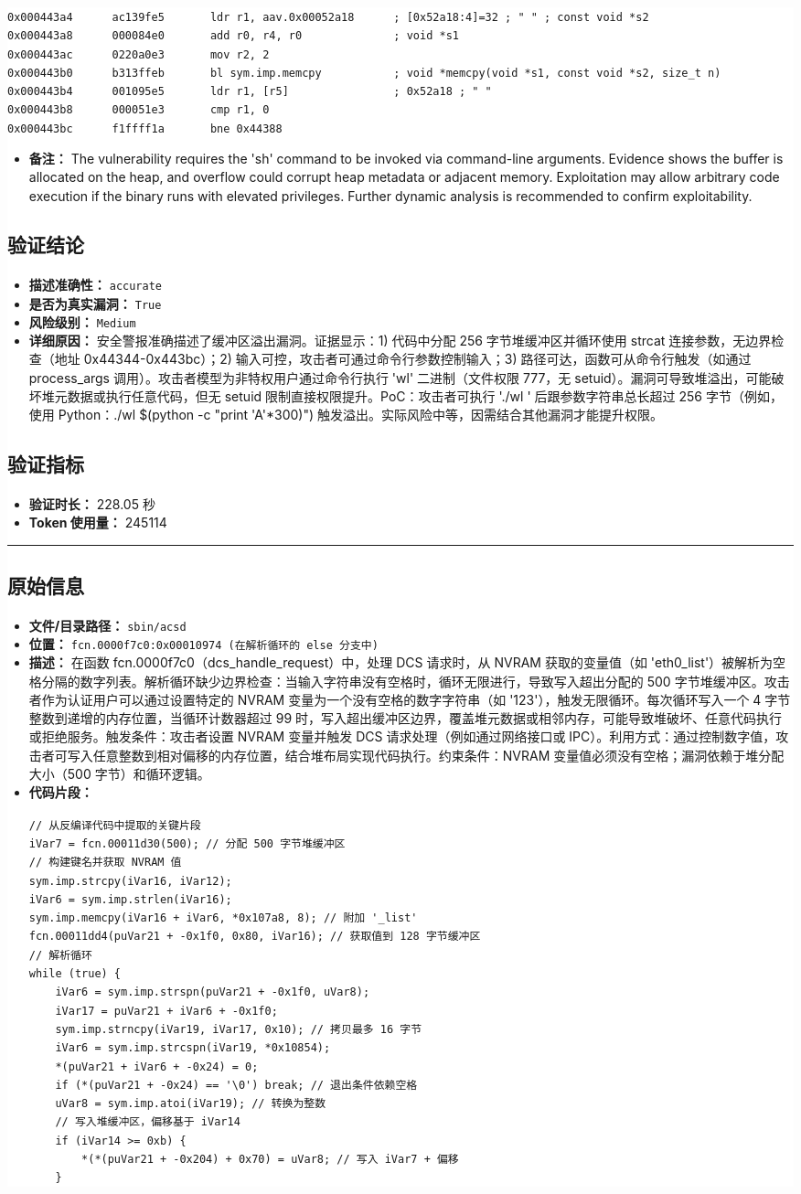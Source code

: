   ```
  0x000443a4      ac139fe5       ldr r1, aav.0x00052a18      ; [0x52a18:4]=32 ; " " ; const void *s2
  0x000443a8      000084e0       add r0, r4, r0              ; void *s1
  0x000443ac      0220a0e3       mov r2, 2
  0x000443b0      b313ffeb       bl sym.imp.memcpy           ; void *memcpy(void *s1, const void *s2, size_t n)
  0x000443b4      001095e5       ldr r1, [r5]                ; 0x52a18 ; " "
  0x000443b8      000051e3       cmp r1, 0
  0x000443bc      f1ffff1a       bne 0x44388
  ```
- **备注：** The vulnerability requires the 'sh' command to be invoked via command-line arguments. Evidence shows the buffer is allocated on the heap, and overflow could corrupt heap metadata or adjacent memory. Exploitation may allow arbitrary code execution if the binary runs with elevated privileges. Further dynamic analysis is recommended to confirm exploitability.

## 验证结论

- **描述准确性：** `accurate`
- **是否为真实漏洞：** `True`
- **风险级别：** `Medium`
- **详细原因：** 安全警报准确描述了缓冲区溢出漏洞。证据显示：1) 代码中分配 256 字节堆缓冲区并循环使用 strcat 连接参数，无边界检查（地址 0x44344-0x443bc）；2) 输入可控，攻击者可通过命令行参数控制输入；3) 路径可达，函数可从命令行触发（如通过 process_args 调用）。攻击者模型为非特权用户通过命令行执行 'wl' 二进制（文件权限 777，无 setuid）。漏洞可导致堆溢出，可能破坏堆元数据或执行任意代码，但无 setuid 限制直接权限提升。PoC：攻击者可执行 './wl ' 后跟参数字符串总长超过 256 字节（例如，使用 Python：./wl $(python -c "print 'A'*300)") 触发溢出。实际风险中等，因需结合其他漏洞才能提升权限。

## 验证指标

- **验证时长：** 228.05 秒
- **Token 使用量：** 245114

---

## 原始信息

- **文件/目录路径：** `sbin/acsd`
- **位置：** `fcn.0000f7c0:0x00010974 (在解析循环的 else 分支中)`
- **描述：** 在函数 fcn.0000f7c0（dcs_handle_request）中，处理 DCS 请求时，从 NVRAM 获取的变量值（如 'eth0_list'）被解析为空格分隔的数字列表。解析循环缺少边界检查：当输入字符串没有空格时，循环无限进行，导致写入超出分配的 500 字节堆缓冲区。攻击者作为认证用户可以通过设置特定的 NVRAM 变量为一个没有空格的数字字符串（如 '123'），触发无限循环。每次循环写入一个 4 字节整数到递增的内存位置，当循环计数器超过 99 时，写入超出缓冲区边界，覆盖堆元数据或相邻内存，可能导致堆破坏、任意代码执行或拒绝服务。触发条件：攻击者设置 NVRAM 变量并触发 DCS 请求处理（例如通过网络接口或 IPC）。利用方式：通过控制数字值，攻击者可写入任意整数到相对偏移的内存位置，结合堆布局实现代码执行。约束条件：NVRAM 变量值必须没有空格；漏洞依赖于堆分配大小（500 字节）和循环逻辑。
- **代码片段：**
  ```
  // 从反编译代码中提取的关键片段
  iVar7 = fcn.00011d30(500); // 分配 500 字节堆缓冲区
  // 构建键名并获取 NVRAM 值
  sym.imp.strcpy(iVar16, iVar12);
  iVar6 = sym.imp.strlen(iVar16);
  sym.imp.memcpy(iVar16 + iVar6, *0x107a8, 8); // 附加 '_list'
  fcn.00011dd4(puVar21 + -0x1f0, 0x80, iVar16); // 获取值到 128 字节缓冲区
  // 解析循环
  while (true) {
      iVar6 = sym.imp.strspn(puVar21 + -0x1f0, uVar8);
      iVar17 = puVar21 + iVar6 + -0x1f0;
      sym.imp.strncpy(iVar19, iVar17, 0x10); // 拷贝最多 16 字节
      iVar6 = sym.imp.strcspn(iVar19, *0x10854);
      *(puVar21 + iVar6 + -0x24) = 0;
      if (*(puVar21 + -0x24) == '\0') break; // 退出条件依赖空格
      uVar8 = sym.imp.atoi(iVar19); // 转换为整数
      // 写入堆缓冲区，偏移基于 iVar14
      if (iVar14 >= 0xb) {
          *(*(puVar21 + -0x204) + 0x70) = uVar8; // 写入 iVar7 + 偏移
      }
  ```